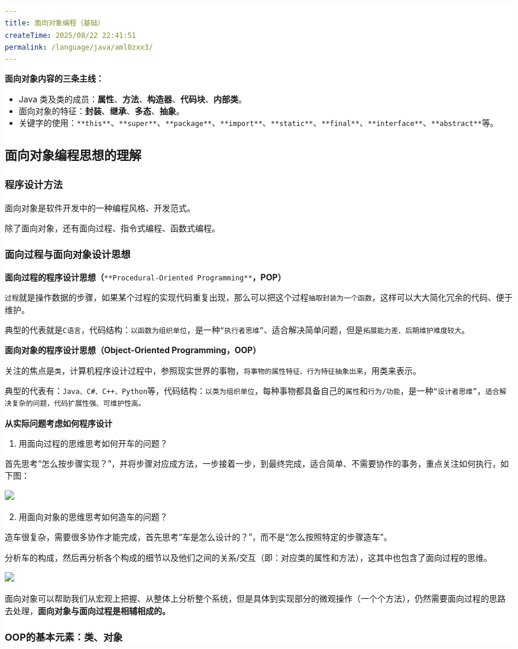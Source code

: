 ```yaml
---
title: 面向对象编程（基础）
createTime: 2025/08/22 22:41:51
permalink: /language/java/aml0zxx3/
---
```

**面向对象内容的三条主线：**

- Java 类及类的成员：**属性**、**方法**、**构造器**、**代码块**、**内部类**。
- 面向对象的特征：**封装**、**继承**、**多态**、**抽象**。
- 关键字的使用：`**this**`、`**super**`、`**package**`、`**import**`、`**static**`、`**final**`、`**interface**`、`**abstract**`等。

## 面向对象编程思想的理解

### 程序设计方法

面向对象是软件开发中的一种编程风格、开发范式。

除了面向对象，还有面向过程、指令式编程、函数式编程。

### 面向过程与面向对象设计思想

**面向过程的程序设计思想（**`**Procedural-Oriented Programming**`**，POP）**

`过程`就是操作数据的步骤，如果某个过程的实现代码重复出现，那么可以把这个过程`抽取封装为一个函数`，这样可以大大简化冗余的代码、便于维护。

典型的代表就是`C语言`，代码结构：`以函数为组织单位`，是一种`“执行者思维”`、适合解决简单问题，但是`拓展能力差、后期维护难度较大`。

**面向对象的程序设计思想（Object-Oriented Programming，OOP）**

关注的焦点是`类`，计算机程序设计过程中，参照现实世界的事物，`将事物的属性特征、行为特征抽象出来`，用类来表示。

典型的代表有：`Java、C#、C++、Python`等，代码结构：`以类为组织单位`，每种事物都具备自己的`属性`和`行为/功能`，是一种`“设计者思维”`，`适合解决复杂的问题，代码扩展性强、可维护性高。`

**从实际问题考虑如何程序设计**

1. 用面向过程的思维思考如何开车的问题？

首先思考“怎么按步骤实现？”，并将步骤对应成方法，一步接着一步，到最终完成，适合简单、不需要协作的事务，重点关注如何执行，如下图：

![](https://cdn.nlark.com/yuque/0/2024/png/2447732/1733400290022-5f5a9b17-b7d8-481c-8c07-585222246644.png)

2. 用面向对象的思维思考如何造车的问题？

造车很复杂，需要很多协作才能完成，首先思考“车是怎么设计的？”，而不是“怎么按照特定的步骤造车”。

分析车的构成，然后再分析各个构成的细节以及他们之间的关系/交互（即：对应类的属性和方法），这其中也包含了面向过程的思维。

![](https://cdn.nlark.com/yuque/0/2024/png/2447732/1733400296359-3d4cd9ad-12f5-4033-a1b0-f67310a975c3.png)

面向对象可以帮助我们从宏观上把握、从整体上分析整个系统，但是具体到实现部分的微观操作（一个个方法），仍然需要面向过程的思路去处理，**面向对象与面向过程是相辅相成的。**

### OOP的基本元素：类、对象
